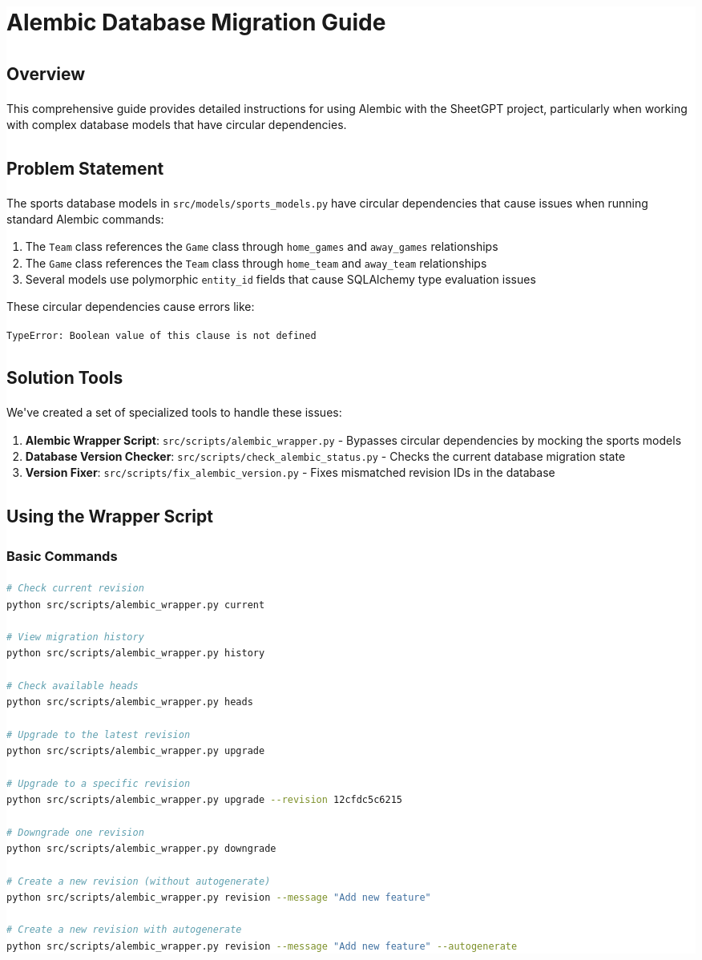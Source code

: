 # Alembic Database Migration Guide

## Overview

This comprehensive guide provides detailed instructions for using Alembic with the SheetGPT project, particularly when working with complex database models that have circular dependencies.

## Problem Statement

The sports database models in `src/models/sports_models.py` have circular dependencies that cause issues when running standard Alembic commands:

1. The `Team` class references the `Game` class through `home_games` and `away_games` relationships
2. The `Game` class references the `Team` class through `home_team` and `away_team` relationships
3. Several models use polymorphic `entity_id` fields that cause SQLAlchemy type evaluation issues

These circular dependencies cause errors like:

```text
TypeError: Boolean value of this clause is not defined
```

## Solution Tools

We've created a set of specialized tools to handle these issues:

1. **Alembic Wrapper Script**: `src/scripts/alembic_wrapper.py` - Bypasses circular dependencies by mocking the sports models
2. **Database Version Checker**: `src/scripts/check_alembic_status.py` - Checks the current database migration state
3. **Version Fixer**: `src/scripts/fix_alembic_version.py` - Fixes mismatched revision IDs in the database

## Using the Wrapper Script

### Basic Commands

```bash
# Check current revision
python src/scripts/alembic_wrapper.py current

# View migration history
python src/scripts/alembic_wrapper.py history

# Check available heads
python src/scripts/alembic_wrapper.py heads

# Upgrade to the latest revision
python src/scripts/alembic_wrapper.py upgrade

# Upgrade to a specific revision
python src/scripts/alembic_wrapper.py upgrade --revision 12cfdc5c6215

# Downgrade one revision
python src/scripts/alembic_wrapper.py downgrade

# Create a new revision (without autogenerate)
python src/scripts/alembic_wrapper.py revision --message "Add new feature"

# Create a new revision with autogenerate
python src/scripts/alembic_wrapper.py revision --message "Add new feature" --autogenerate
```

